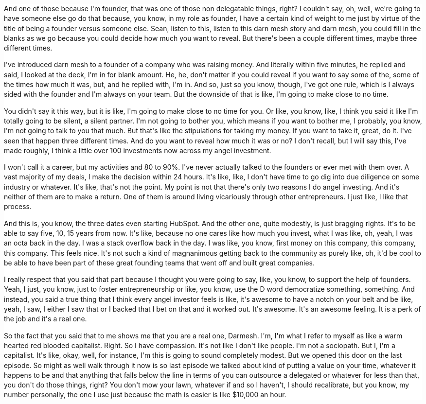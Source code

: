 And one of those because I'm founder, that was one of those non delegatable things, right? I couldn't say, oh, well, we're going to have someone else go do that because, you know, in my role as founder, I have a certain kind of weight to me just by virtue of the title of being a founder versus someone else. Sean, listen to this, listen to this darn mesh story and darn mesh, you could fill in the blanks as we go because you could decide how much you want to reveal. But there's been a couple different times, maybe three different times.

I've introduced darn mesh to a founder of a company who was raising money. And literally within five minutes, he replied and said, I looked at the deck, I'm in for blank amount. He, he, don't matter if you could reveal if you want to say some of the, some of the times how much it was, but, and he replied with, I'm in. And so, just so you know, though, I've got one rule, which is I always sided with the founder and I'm always on your team. But the downside of that is like, I'm going to make close to no time.

You didn't say it this way, but it is like, I'm going to make close to no time for you. Or like, you know, like, I think you said it like I'm totally going to be silent, a silent partner. I'm not going to bother you, which means if you want to bother me, I probably, you know, I'm not going to talk to you that much. But that's like the stipulations for taking my money. If you want to take it, great, do it. I've seen that happen three different times. And do you want to reveal how much it was or no? I don't recall, but I will say this, I've made roughly, I think a little over 100 investments now across my angel investment.

I won't call it a career, but my activities and 80 to 90%. I've never actually talked to the founders or ever met with them over. A vast majority of my deals, I make the decision within 24 hours. It's like, like, I don't have time to go dig into due diligence on some industry or whatever. It's like, that's not the point. My point is not that there's only two reasons I do angel investing. And it's neither of them are to make a return. One of them is around living vicariously through other entrepreneurs. I just like, I like that process.

And this is, you know, the three dates even starting HubSpot. And the other one, quite modestly, is just bragging rights. It's to be able to say five, 10, 15 years from now. It's like, because no one cares like how much you invest, what I was like, oh, yeah, I was an octa back in the day. I was a stack overflow back in the day. I was like, you know, first money on this company, this company, this company. This feels nice. It's not such a kind of magnanimous getting back to the community as purely like, oh, it'd be cool to be able to have been part of these great founding teams that went off and built great companies.

I really respect that you said that part because I thought you were going to say, like, you know, to support the help of founders. Yeah, I just, you know, just to foster entrepreneurship or like, you know, use the D word democratize something, something. And instead, you said a true thing that I think every angel investor feels is like, it's awesome to have a notch on your belt and be like, yeah, I saw, I either I saw that or I backed that I bet on that and it worked out. It's awesome. It's an awesome feeling. It is a perk of the job and it's a real one.

So the fact that you said that to me shows me that you are a real one, Darmesh. I'm, I'm what I refer to myself as like a warm hearted red blooded capitalist. Right. So I have compassion. It's not like I don't like people. I'm not a sociopath. But I, I'm a capitalist. It's like, okay, well, for instance, I'm this is going to sound completely modest. But we opened this door on the last episode. So might as well walk through it now is so last episode we talked about kind of putting a value on your time, whatever it happens to be and that anything that falls below the line in terms of you can outsource a delegated or whatever for less than that, you don't do those things, right? You don't mow your lawn, whatever if and so I haven't, I should recalibrate, but you know, my number personally, the one I use just because the math is easier is like $10,000 an hour.

